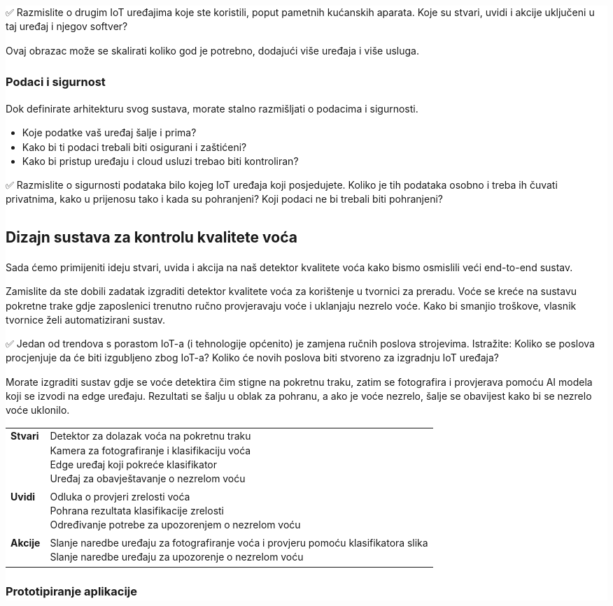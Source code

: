 ✅ Razmislite o drugim IoT uređajima koje ste koristili, poput pametnih kućanskih aparata. Koje su stvari, uvidi i akcije uključeni u taj uređaj i njegov softver?

Ovaj obrazac može se skalirati koliko god je potrebno, dodajući više uređaja i više usluga.

### Podaci i sigurnost

Dok definirate arhitekturu svog sustava, morate stalno razmišljati o podacima i sigurnosti.

* Koje podatke vaš uređaj šalje i prima?
* Kako bi ti podaci trebali biti osigurani i zaštićeni?
* Kako bi pristup uređaju i cloud usluzi trebao biti kontroliran?

✅ Razmislite o sigurnosti podataka bilo kojeg IoT uređaja koji posjedujete. Koliko je tih podataka osobno i treba ih čuvati privatnima, kako u prijenosu tako i kada su pohranjeni? Koji podaci ne bi trebali biti pohranjeni?

## Dizajn sustava za kontrolu kvalitete voća

Sada ćemo primijeniti ideju stvari, uvida i akcija na naš detektor kvalitete voća kako bismo osmislili veći end-to-end sustav.

Zamislite da ste dobili zadatak izgraditi detektor kvalitete voća za korištenje u tvornici za preradu. Voće se kreće na sustavu pokretne trake gdje zaposlenici trenutno ručno provjeravaju voće i uklanjaju nezrelo voće. Kako bi smanjio troškove, vlasnik tvornice želi automatizirani sustav.

✅ Jedan od trendova s porastom IoT-a (i tehnologije općenito) je zamjena ručnih poslova strojevima. Istražite: Koliko se poslova procjenjuje da će biti izgubljeno zbog IoT-a? Koliko će novih poslova biti stvoreno za izgradnju IoT uređaja?

Morate izgraditi sustav gdje se voće detektira čim stigne na pokretnu traku, zatim se fotografira i provjerava pomoću AI modela koji se izvodi na edge uređaju. Rezultati se šalju u oblak za pohranu, a ako je voće nezrelo, šalje se obavijest kako bi se nezrelo voće uklonilo.

|   |   |
| - | - |
| **Stvari** | Detektor za dolazak voća na pokretnu traku<br>Kamera za fotografiranje i klasifikaciju voća<br>Edge uređaj koji pokreće klasifikator<br>Uređaj za obavještavanje o nezrelom voću |
| **Uvidi** | Odluka o provjeri zrelosti voća<br>Pohrana rezultata klasifikacije zrelosti<br>Određivanje potrebe za upozorenjem o nezrelom voću |
| **Akcije** | Slanje naredbe uređaju za fotografiranje voća i provjeru pomoću klasifikatora slika<br>Slanje naredbe uređaju za upozorenje o nezrelom voću |

### Prototipiranje aplikacije
